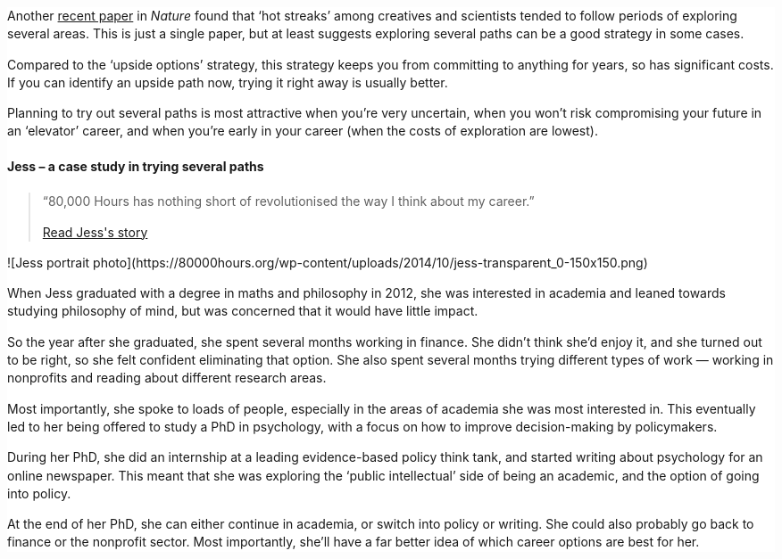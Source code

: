 Another [recent paper](https://web.archive.org/web/20211022185335/https://www.nature.com/articles/s41586-018-0315-8) in _Nature_ found that ‘hot streaks’ among creatives and scientists tended to follow periods of exploring several areas. This is just a single paper, but at least suggests exploring several paths can be a good strategy in some cases.

Compared to the ‘upside options’ strategy, this strategy keeps you from committing to anything for years, so has significant costs. If you can identify an upside path now, trying it right away is usually better.

Planning to try out several paths is most attractive when you’re very uncertain, when you won’t risk compromising your future in an ‘elevator’ career, and when you’re early in your career (when the costs of exploration are lowest).

<div style="panel clearfix ">

#### Jess – a case study in trying several paths

<div style="panel clearfix" id="case-study-quote-19261"><div style="col-xs-9 col-sm-8 col-md-9">
<blockquote style="no-indent no-margin-bottom"><div style="case-study-quote__text">
“80,000 Hours has nothing short of revolutionised the way I think about my career.”
</div>

<a href="https://80000hours.org/stories/jess-whittlestone/" class="btn btn-tertiary">Read Jess&#39;s story</a>

</blockquote>

</div>

<div style="col-xs-3 col-sm-4 col-md-3 image-frame"><div style="image-mask-circle image-mask-circle-border">
![Jess portrait photo](https://80000hours.org/wp-content/uploads/2014/10/jess-transparent_0-150x150.png)
</div>

</div>

</div>

When Jess graduated with a degree in maths and philosophy in 2012, she was interested in academia and leaned towards studying philosophy of mind, but was concerned that it would have little impact.

So the year after she graduated, she spent several months working in finance. She didn’t think she’d enjoy it, and she turned out to be right, so she felt confident eliminating that option. She also spent several months trying different types of work — working in nonprofits and reading about different research areas.

Most importantly, she spoke to loads of people, especially in the areas of academia she was most interested in. This eventually led to her being offered to study a PhD in psychology, with a focus on how to improve decision-making by policymakers.

During her PhD, she did an internship at a leading evidence-based policy think tank, and started writing about psychology for an online newspaper. This meant that she was exploring the ‘public intellectual’ side of being an academic, and the option of going into policy.

At the end of her PhD, she can either continue in academia, or switch into policy or writing. She could also probably go back to finance or the nonprofit sector. Most importantly, she’ll have a far better idea of which career options are best for her.
